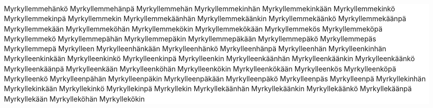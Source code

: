Myrkyllemmehänkö
Myrkyllemmehänpä
Myrkyllemmehän
Myrkyllemmekinhän
Myrkyllemmekinkään
Myrkyllemmekinkö
Myrkyllemmekinpä
Myrkyllemmekin
Myrkyllemmekäänhän
Myrkyllemmekäänkin
Myrkyllemmekäänkö
Myrkyllemmekäänpä
Myrkyllemmekään
Myrkyllemmeköhän
Myrkyllemmekökin
Myrkyllemmekökään
Myrkyllemmekös
Myrkyllemmeköpä
Myrkyllemmekö
Myrkyllemmepähän
Myrkyllemmepäkin
Myrkyllemmepäkään
Myrkyllemmepäkö
Myrkyllemmepäs
Myrkyllemmepä
Myrkylleen
Myrkylleenhänkään
Myrkylleenhänkö
Myrkylleenhänpä
Myrkylleenhän
Myrkylleenkinhän
Myrkylleenkinkään
Myrkylleenkinkö
Myrkylleenkinpä
Myrkylleenkin
Myrkylleenkäänhän
Myrkylleenkäänkin
Myrkylleenkäänkö
Myrkylleenkäänpä
Myrkylleenkään
Myrkylleenköhän
Myrkylleenkökin
Myrkylleenkökään
Myrkylleenkös
Myrkylleenköpä
Myrkylleenkö
Myrkylleenpähän
Myrkylleenpäkin
Myrkylleenpäkään
Myrkylleenpäkö
Myrkylleenpäs
Myrkylleenpä
Myrkyllekinhän
Myrkyllekinkään
Myrkyllekinkö
Myrkyllekinpä
Myrkyllekin
Myrkyllekäänhän
Myrkyllekäänkin
Myrkyllekäänkö
Myrkyllekäänpä
Myrkyllekään
Myrkylleköhän
Myrkyllekökin